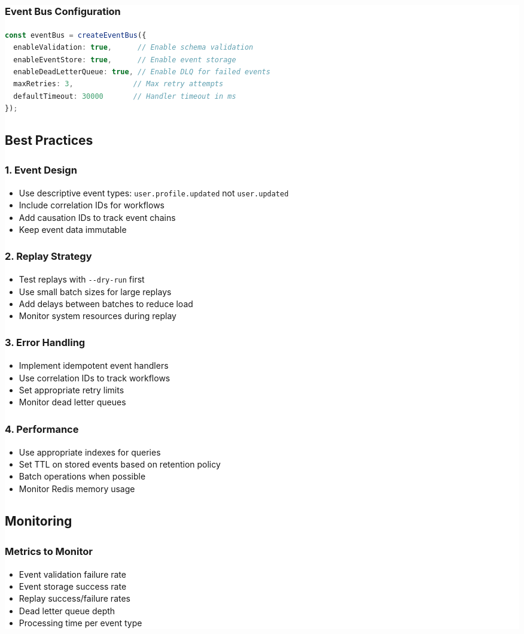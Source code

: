 ### Event Bus Configuration

```typescript
const eventBus = createEventBus({
  enableValidation: true,      // Enable schema validation
  enableEventStore: true,      // Enable event storage
  enableDeadLetterQueue: true, // Enable DLQ for failed events
  maxRetries: 3,              // Max retry attempts
  defaultTimeout: 30000       // Handler timeout in ms
});
```

## Best Practices

### 1. Event Design

- Use descriptive event types: `user.profile.updated` not `user.updated`
- Include correlation IDs for workflows
- Add causation IDs to track event chains
- Keep event data immutable

### 2. Replay Strategy

- Test replays with `--dry-run` first
- Use small batch sizes for large replays
- Add delays between batches to reduce load
- Monitor system resources during replay

### 3. Error Handling

- Implement idempotent event handlers
- Use correlation IDs to track workflows
- Set appropriate retry limits
- Monitor dead letter queues

### 4. Performance

- Use appropriate indexes for queries
- Set TTL on stored events based on retention policy
- Batch operations when possible
- Monitor Redis memory usage

## Monitoring

### Metrics to Monitor

- Event validation failure rate
- Event storage success rate
- Replay success/failure rates
- Dead letter queue depth
- Processing time per event type

